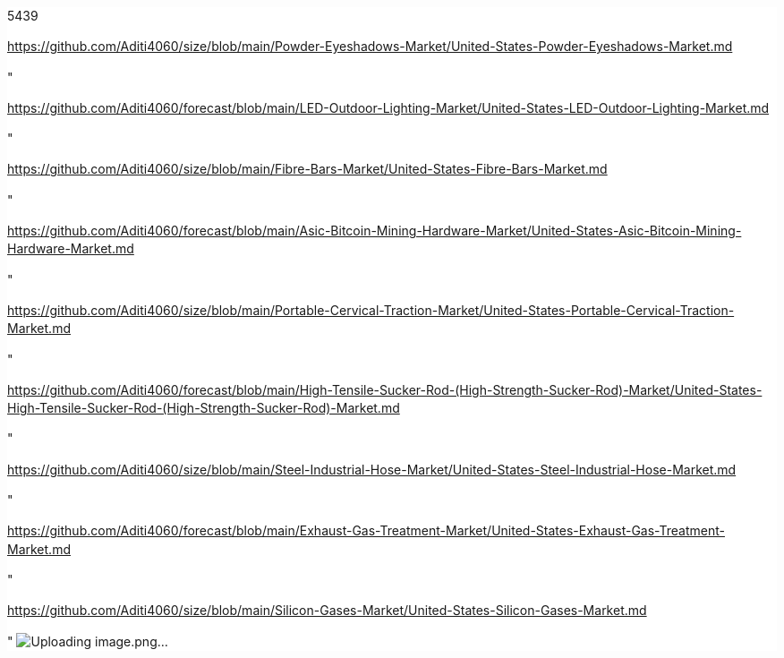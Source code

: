 5439</p><p><a href="https://github.com/Aditi4060/size/blob/main/Powder-Eyeshadows-Market/United-States-Powder-Eyeshadows-Market.md">https://github.com/Aditi4060/size/blob/main/Powder-Eyeshadows-Market/United-States-Powder-Eyeshadows-Market.md</a></p>"<p><a href="https://github.com/Aditi4060/forecast/blob/main/LED-Outdoor-Lighting-Market/United-States-LED-Outdoor-Lighting-Market.md">https://github.com/Aditi4060/forecast/blob/main/LED-Outdoor-Lighting-Market/United-States-LED-Outdoor-Lighting-Market.md</a></p>"<p><a href="https://github.com/Aditi4060/size/blob/main/Fibre-Bars-Market/United-States-Fibre-Bars-Market.md">https://github.com/Aditi4060/size/blob/main/Fibre-Bars-Market/United-States-Fibre-Bars-Market.md</a></p>"<p><a href="https://github.com/Aditi4060/forecast/blob/main/Asic-Bitcoin-Mining-Hardware-Market/United-States-Asic-Bitcoin-Mining-Hardware-Market.md">https://github.com/Aditi4060/forecast/blob/main/Asic-Bitcoin-Mining-Hardware-Market/United-States-Asic-Bitcoin-Mining-Hardware-Market.md</a></p>"<p><a href="https://github.com/Aditi4060/size/blob/main/Portable-Cervical-Traction-Market/United-States-Portable-Cervical-Traction-Market.md">https://github.com/Aditi4060/size/blob/main/Portable-Cervical-Traction-Market/United-States-Portable-Cervical-Traction-Market.md</a></p>"<p><a href="https://github.com/Aditi4060/forecast/blob/main/High-Tensile-Sucker-Rod-(High-Strength-Sucker-Rod)-Market/United-States-High-Tensile-Sucker-Rod-(High-Strength-Sucker-Rod)-Market.md">https://github.com/Aditi4060/forecast/blob/main/High-Tensile-Sucker-Rod-(High-Strength-Sucker-Rod)-Market/United-States-High-Tensile-Sucker-Rod-(High-Strength-Sucker-Rod)-Market.md</a></p>"<p><a href="https://github.com/Aditi4060/size/blob/main/Steel-Industrial-Hose-Market/United-States-Steel-Industrial-Hose-Market.md">https://github.com/Aditi4060/size/blob/main/Steel-Industrial-Hose-Market/United-States-Steel-Industrial-Hose-Market.md</a></p>"<p><a href="https://github.com/Aditi4060/forecast/blob/main/Exhaust-Gas-Treatment-Market/United-States-Exhaust-Gas-Treatment-Market.md">https://github.com/Aditi4060/forecast/blob/main/Exhaust-Gas-Treatment-Market/United-States-Exhaust-Gas-Treatment-Market.md</a></p>"<p><a href="https://github.com/Aditi4060/size/blob/main/Silicon-Gases-Market/United-States-Silicon-Gases-Market.md">https://github.com/Aditi4060/size/blob/main/Silicon-Gases-Market/United-States-Silicon-Gases-Market.md</a></p>"
![Uploading image.png…]()
